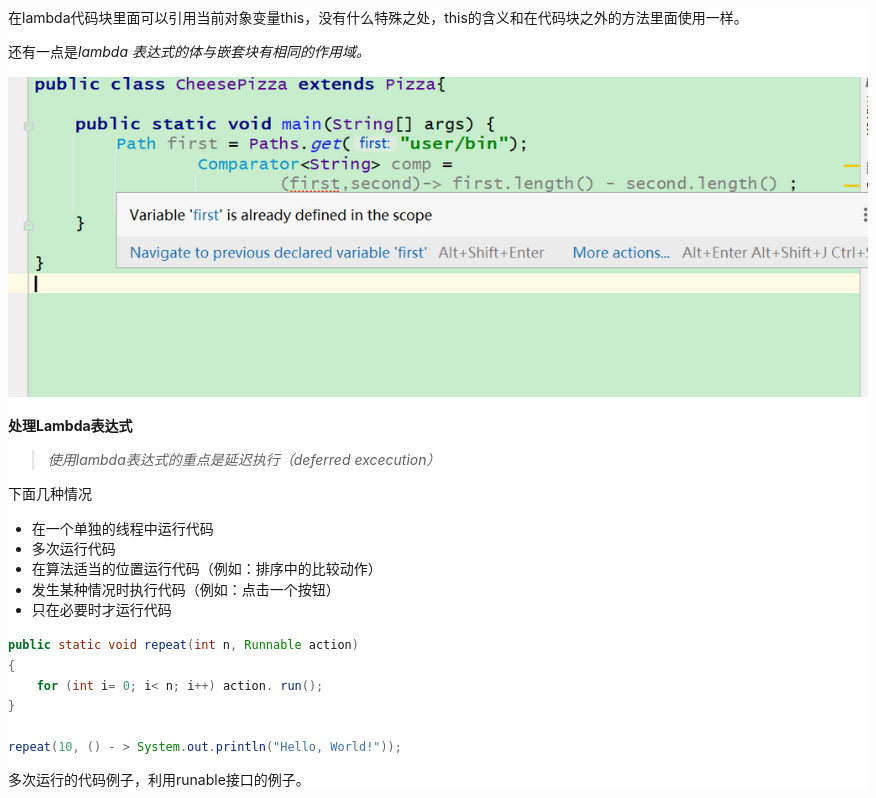 

在lambda代码块里面可以引用当前对象变量this，没有什么特殊之处，this的含义和在代码块之外的方法里面使用一样。

还有一点是*lambda 表达式的体与嵌套块有相同的作用域。*

![image-20201220150450307](image/image-20201220150450307.png)



**处理Lambda表达式**

> *使用lambda表达式的重点是延迟执行（deferred excecution）*

下面几种情况

+ 在一个单独的线程中运行代码
+ 多次运行代码
+ 在算法适当的位置运行代码（例如：排序中的比较动作）
+ 发生某种情况时执行代码（例如：点击一个按钮）
+ 只在必要时才运行代码





```java
public static void repeat(int n, Runnable action)
{
	for (int i= 0; i< n; i++) action. run();
}

repeat(10, () - > System.out.println("Hello, World!"));
```

多次运行的代码例子，利用runable接口的例子。
